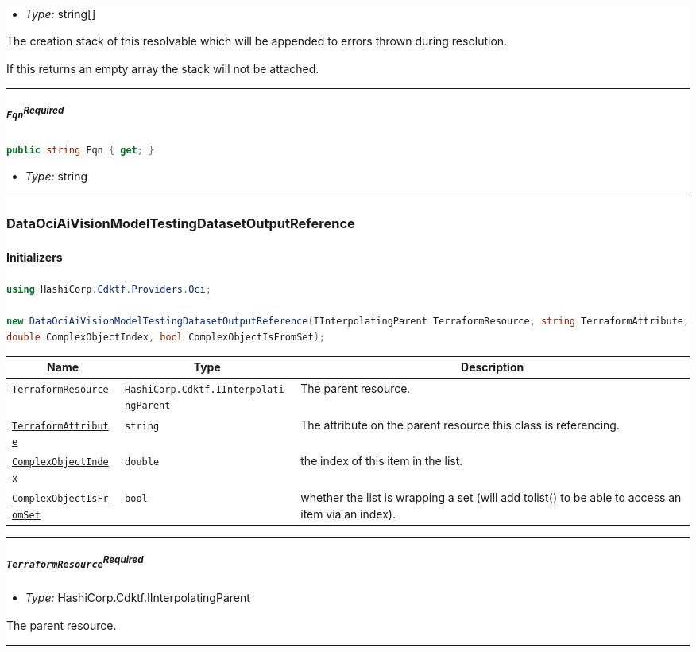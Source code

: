 - *Type:* string[]

The creation stack of this resolvable which will be appended to errors thrown during resolution.

If this returns an empty array the stack will not be attached.

---

##### `Fqn`<sup>Required</sup> <a name="Fqn" id="rhizo-co-terraform-provider-oci.dataOciAiVisionModel.DataOciAiVisionModelTestingDatasetList.property.fqn"></a>

```csharp
public string Fqn { get; }
```

- *Type:* string

---


### DataOciAiVisionModelTestingDatasetOutputReference <a name="DataOciAiVisionModelTestingDatasetOutputReference" id="rhizo-co-terraform-provider-oci.dataOciAiVisionModel.DataOciAiVisionModelTestingDatasetOutputReference"></a>

#### Initializers <a name="Initializers" id="rhizo-co-terraform-provider-oci.dataOciAiVisionModel.DataOciAiVisionModelTestingDatasetOutputReference.Initializer"></a>

```csharp
using HashiCorp.Cdktf.Providers.Oci;

new DataOciAiVisionModelTestingDatasetOutputReference(IInterpolatingParent TerraformResource, string TerraformAttribute, double ComplexObjectIndex, bool ComplexObjectIsFromSet);
```

| **Name** | **Type** | **Description** |
| --- | --- | --- |
| <code><a href="#rhizo-co-terraform-provider-oci.dataOciAiVisionModel.DataOciAiVisionModelTestingDatasetOutputReference.Initializer.parameter.terraformResource">TerraformResource</a></code> | <code>HashiCorp.Cdktf.IInterpolatingParent</code> | The parent resource. |
| <code><a href="#rhizo-co-terraform-provider-oci.dataOciAiVisionModel.DataOciAiVisionModelTestingDatasetOutputReference.Initializer.parameter.terraformAttribute">TerraformAttribute</a></code> | <code>string</code> | The attribute on the parent resource this class is referencing. |
| <code><a href="#rhizo-co-terraform-provider-oci.dataOciAiVisionModel.DataOciAiVisionModelTestingDatasetOutputReference.Initializer.parameter.complexObjectIndex">ComplexObjectIndex</a></code> | <code>double</code> | the index of this item in the list. |
| <code><a href="#rhizo-co-terraform-provider-oci.dataOciAiVisionModel.DataOciAiVisionModelTestingDatasetOutputReference.Initializer.parameter.complexObjectIsFromSet">ComplexObjectIsFromSet</a></code> | <code>bool</code> | whether the list is wrapping a set (will add tolist() to be able to access an item via an index). |

---

##### `TerraformResource`<sup>Required</sup> <a name="TerraformResource" id="rhizo-co-terraform-provider-oci.dataOciAiVisionModel.DataOciAiVisionModelTestingDatasetOutputReference.Initializer.parameter.terraformResource"></a>

- *Type:* HashiCorp.Cdktf.IInterpolatingParent

The parent resource.

---